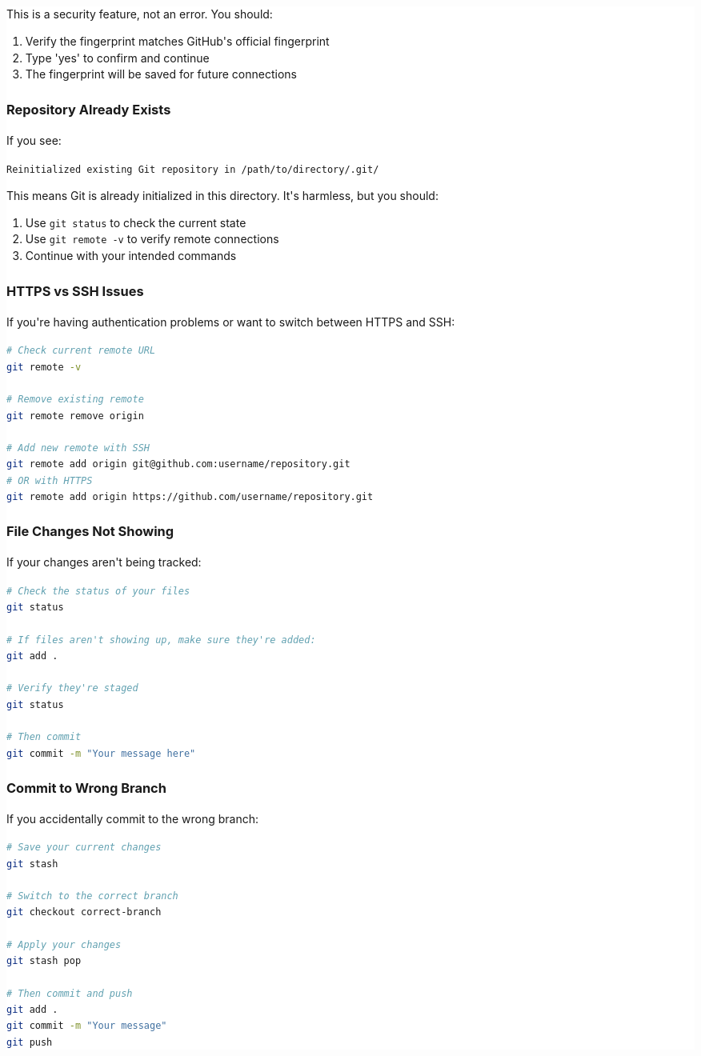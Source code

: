 This is a security feature, not an error. You should:
1. Verify the fingerprint matches GitHub's official fingerprint
2. Type 'yes' to confirm and continue
3. The fingerprint will be saved for future connections

### Repository Already Exists
If you see:
```bash
Reinitialized existing Git repository in /path/to/directory/.git/
```

This means Git is already initialized in this directory. It's harmless, but you should:
1. Use `git status` to check the current state
2. Use `git remote -v` to verify remote connections
3. Continue with your intended commands

### HTTPS vs SSH Issues
If you're having authentication problems or want to switch between HTTPS and SSH:

```bash
# Check current remote URL
git remote -v

# Remove existing remote
git remote remove origin

# Add new remote with SSH
git remote add origin git@github.com:username/repository.git
# OR with HTTPS
git remote add origin https://github.com/username/repository.git
```

### File Changes Not Showing
If your changes aren't being tracked:

```bash
# Check the status of your files
git status

# If files aren't showing up, make sure they're added:
git add .

# Verify they're staged
git status

# Then commit
git commit -m "Your message here"
```

### Commit to Wrong Branch
If you accidentally commit to the wrong branch:

```bash
# Save your current changes
git stash

# Switch to the correct branch
git checkout correct-branch

# Apply your changes
git stash pop

# Then commit and push
git add .
git commit -m "Your message"
git push
```